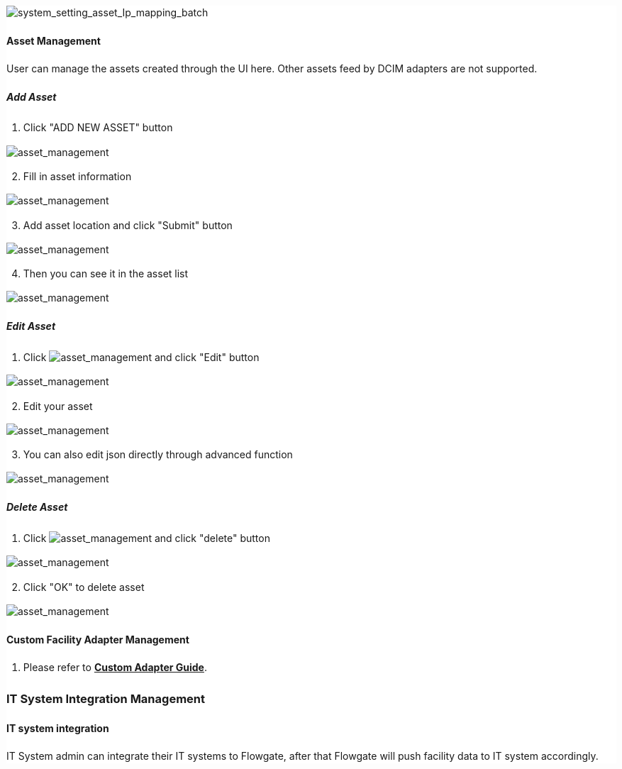 <img alt="system_setting_asset_Ip_mapping_batch" src="images/user guide/system_setting_asset_Ip_mapping_batch2.png">

#### Asset Management

User can manage the assets created through the UI here. Other assets feed by DCIM adapters are not supported.

##### Add Asset

1. Click "ADD NEW ASSET" button
<img alt="asset_management" src="images/user guide/asset_management.png">

2. Fill in asset information
<img alt="asset_management" src="images/user guide/asset_management_add_info.png">

3. Add asset location and click "Submit" button
<img alt="asset_management" src="images/user guide/asset_management_add_location.png">

4. Then you can see it in the asset list
<img alt="asset_management" src="images/user guide/asset_management_list.png">

##### Edit Asset

1. Click <img alt="asset_management" src="images/user guide/edit_icon.png"> and click "Edit" button
<img alt="asset_management" src="images/user guide/asset_management_edit.png">

2. Edit your asset
<img alt="asset_management" src="images/user guide/asset_management_edit_info.png">

3. You can also edit json directly through advanced function
<img alt="asset_management" src="images/user guide/asset_management_edit_advance.png">


##### Delete Asset

1. Click <img alt="asset_management" src="images/user guide/edit_icon.png"> and click "delete" button
<img alt="asset_management" src="images/user guide/asset_management_delete.png">

2. Click "OK" to delete asset
<img alt="asset_management" src="images/user guide/asset_management_delete_tips.png">

#### Custom Facility Adapter Management

1. Please refer to **[Custom Adapter Guide](adapter_guide.md)**.

### IT System Integration Management

#### IT system integration 

IT System admin can integrate their IT systems to Flowgate, after that Flowgate will push facility data to IT system accordingly.
